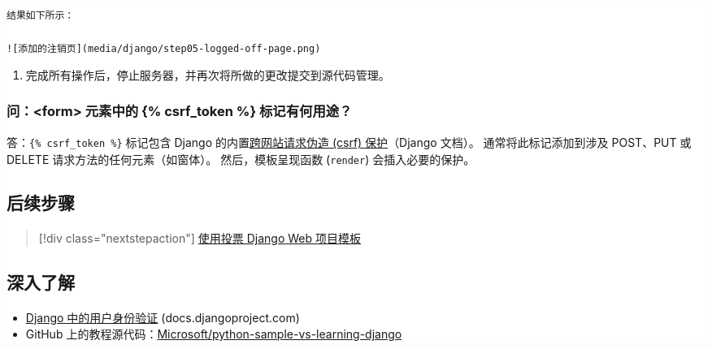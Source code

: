     结果如下所示：

    ![添加的注销页](media/django/step05-logged-off-page.png)

1. 完成所有操作后，停止服务器，并再次将所做的更改提交到源代码管理。

### <a name="question-what-is-the-purpose-of-the--csrf_token--tag-that-appears-in-the-form-elements"></a>问：\<form\> 元素中的 {% csrf_token %} 标记有何用途？

答：`{% csrf_token %}` 标记包含 Django 的内置[跨网站请求伪造 (csrf) 保护](https://docs.djangoproject.com/en/2.0/ref/csrf/)（Django 文档）。 通常将此标记添加到涉及 POST、PUT 或 DELETE 请求方法的任何元素（如窗体）。 然后，模板呈现函数 (`render`) 会插入必要的保护。

## <a name="next-steps"></a>后续步骤

> [!div class="nextstepaction"]
> [使用投票 Django Web 项目模板](learn-django-in-visual-studio-step-06-polls-django-web-project-template.md)

## <a name="go-deeper"></a>深入了解

- [Django 中的用户身份验证](https://docs.djangoproject.com/en/2.0/topics/auth/) (docs.djangoproject.com)
- GitHub 上的教程源代码：[Microsoft/python-sample-vs-learning-django](https://github.com/Microsoft/python-sample-vs-learning-django)
